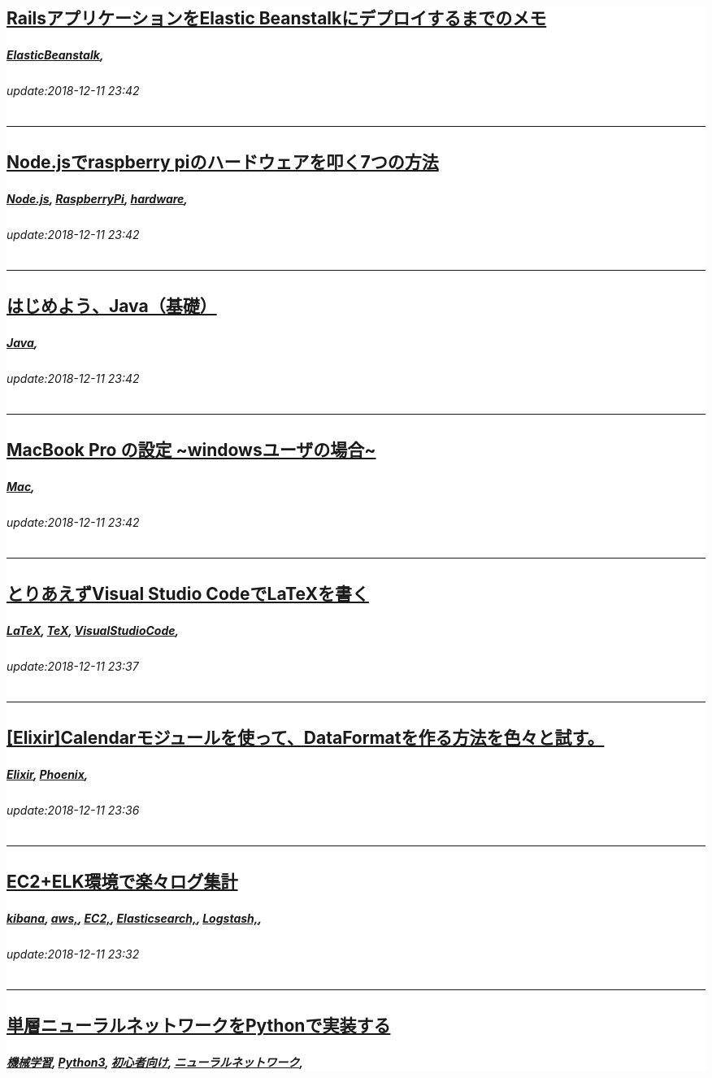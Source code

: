 ## [RailsアプリケーションをElastic Beanstalkにデプロイするまでのメモ](https://qiita.com/hiroeorz@github/items/c9dcdb9c648d7e8eae7f)
##### [ElasticBeanstalk](https://qiita.com/tags/ElasticBeanstalk), 
###### update:2018-12-11 23:42
---
## [Node.jsでraspberry piのハードウェアを叩く7つの方法](https://qiita.com/ksksue@github/items/d0f02675f11ab38c190c)
##### [Node.js](https://qiita.com/tags/Node.js), [RaspberryPi](https://qiita.com/tags/RaspberryPi), [hardware](https://qiita.com/tags/hardware), 
###### update:2018-12-11 23:42
---
## [はじめよう、Java（基礎）](https://qiita.com/hanio820/items/f2305b22a5e12791520e)
##### [Java](https://qiita.com/tags/Java), 
###### update:2018-12-11 23:42
---
## [MacBook Pro の設定  ~windowsユーザの場合~](https://qiita.com/ahyamoto/items/aff1a8cafc7344779486)
##### [Mac](https://qiita.com/tags/Mac), 
###### update:2018-12-11 23:42
---
## [とりあえずVisual Studio CodeでLaTeXを書く](https://qiita.com/keisukesato-ac/items/e0de3ada8960a6b69a69)
##### [LaTeX](https://qiita.com/tags/LaTeX), [TeX](https://qiita.com/tags/TeX), [VisualStudioCode](https://qiita.com/tags/VisualStudioCode), 
###### update:2018-12-11 23:37
---
## [[Elixir]Calendarモジュールを使って、DataFormatを作る方法を色々と試す。](https://qiita.com/Yoosuke/items/c073531b5ec17fbb811f)
##### [Elixir](https://qiita.com/tags/Elixir), [Phoenix](https://qiita.com/tags/Phoenix), 
###### update:2018-12-11 23:36
---
## [EC2+ELK環境で楽々ログ集計](https://qiita.com/gogogonkun/items/19528f922ef0668e2e64)
##### [kibana](https://qiita.com/tags/kibana), [aws,](https://qiita.com/tags/aws,), [EC2,](https://qiita.com/tags/EC2,), [Elasticsearch,](https://qiita.com/tags/Elasticsearch,), [Logstash,](https://qiita.com/tags/Logstash,), 
###### update:2018-12-11 23:32
---
## [単層ニューラルネットワークをPythonで実装する](https://qiita.com/fork_fujisawa/items/94d3d2b0e5362510e042)
##### [機械学習](https://qiita.com/tags/機械学習), [Python3](https://qiita.com/tags/Python3), [初心者向け](https://qiita.com/tags/初心者向け), [ニューラルネットワーク](https://qiita.com/tags/ニューラルネットワーク), 